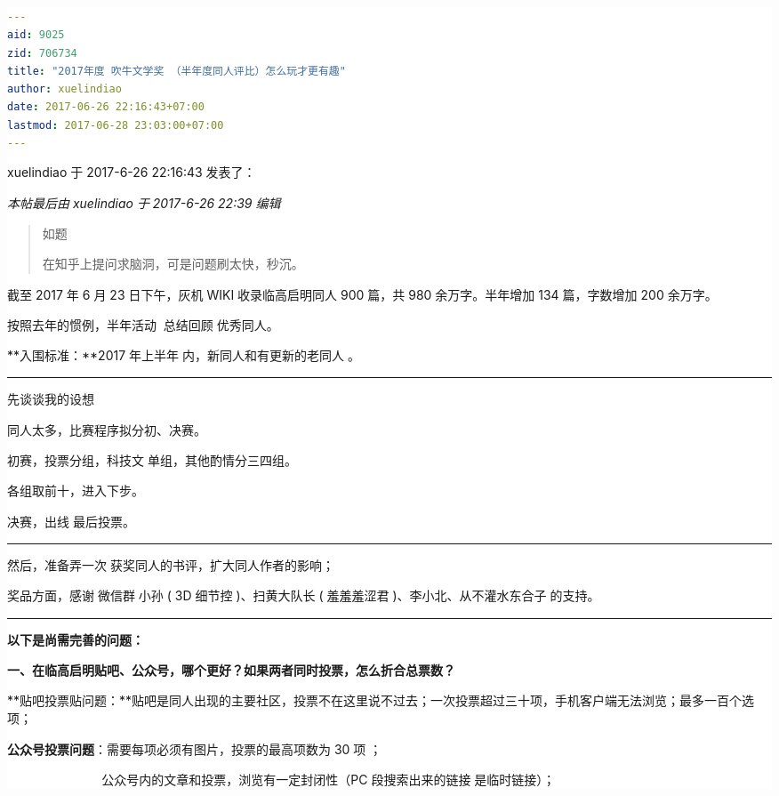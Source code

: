 ```yaml
---
aid: 9025
zid: 706734
title: "2017年度 吹牛文学奖 （半年度同人评比）怎么玩才更有趣"
author: xuelindiao
date: 2017-06-26 22:16:43+07:00
lastmod: 2017-06-28 23:03:00+07:00
---
```


xuelindiao 于 2017-6-26 22:16:43 发表了：

_本帖最后由 xuelindiao 于 2017-6-26 22:39 编辑_

> 如题
>
> 在知乎上提问求脑洞，可是问题刷太快，秒沉。

截至 2017 年 6 月 23 日下午，灰机 WIKI 收录临高启明同人 900 篇，共 980 余万字。半年增加 134 篇，字数增加 200 余万字。

按照去年的惯例，半年活动&nbsp;&nbsp;总结回顾 优秀同人。

**入围标准：**2017 年上半年 内，新同人和有更新的老同人 。

---

先谈谈我的设想

同人太多，比赛程序拟分初、决赛。

初赛，投票分组，科技文 单组，其他酌情分三四组。

各组取前十，进入下步。

决赛，出线 最后投票。

---

然后，准备弄一次 获奖同人的书评，扩大同人作者的影响；

奖品方面，感谢 微信群 小孙 (
3D 细节控
)、扫黄大队长 (
羞羞羞涩君
)、李小北、从不灌水东合子 的支持。

---

**以下是尚需完善的问题：**

**一、在临高启明贴吧、公众号，哪个更好？如果两者同时投票，怎么折合总票数？**

**贴吧投票贴问题：**贴吧是同人出现的主要社区，投票不在这里说不过去；一次投票超过三十项，手机客户端无法浏览；最多一百个选项；

**公众号投票问题**：需要每项必须有图片，投票的最高项数为 30 项 ；

&nbsp; &nbsp;&nbsp; &nbsp;&nbsp; &nbsp;&nbsp; &nbsp;&nbsp; &nbsp;&nbsp; &nbsp;&nbsp; &nbsp;&nbsp; &nbsp;&nbsp; &nbsp;公众号内的文章和投票，浏览有一定封闭性（PC 段搜索出来的链接 是临时链接）；
